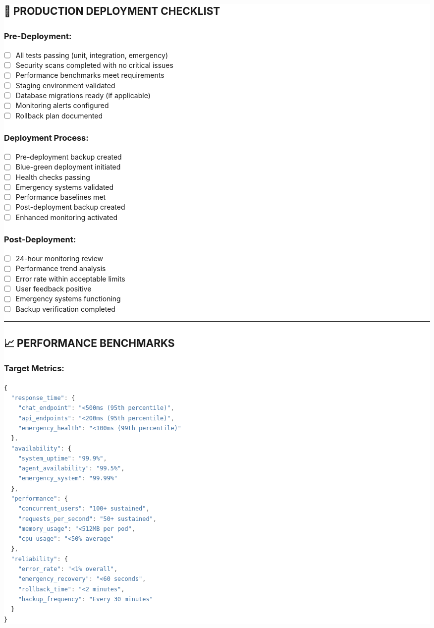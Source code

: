 
## 🎯 **PRODUCTION DEPLOYMENT CHECKLIST**

### **Pre-Deployment:**
- [ ] All tests passing (unit, integration, emergency)
- [ ] Security scans completed with no critical issues
- [ ] Performance benchmarks meet requirements
- [ ] Staging environment validated
- [ ] Database migrations ready (if applicable)
- [ ] Monitoring alerts configured
- [ ] Rollback plan documented

### **Deployment Process:**
- [ ] Pre-deployment backup created
- [ ] Blue-green deployment initiated
- [ ] Health checks passing
- [ ] Emergency systems validated
- [ ] Performance baselines met
- [ ] Post-deployment backup created
- [ ] Enhanced monitoring activated

### **Post-Deployment:**
- [ ] 24-hour monitoring review
- [ ] Performance trend analysis
- [ ] Error rate within acceptable limits
- [ ] User feedback positive
- [ ] Emergency systems functioning
- [ ] Backup verification completed

---

## 📈 **PERFORMANCE BENCHMARKS**

### **Target Metrics:**
```javascript
{
  "response_time": {
    "chat_endpoint": "<500ms (95th percentile)",
    "api_endpoints": "<200ms (95th percentile)",
    "emergency_health": "<100ms (99th percentile)"
  },
  "availability": {
    "system_uptime": "99.9%",
    "agent_availability": "99.5%",
    "emergency_system": "99.99%"
  },
  "performance": {
    "concurrent_users": "100+ sustained",
    "requests_per_second": "50+ sustained",
    "memory_usage": "<512MB per pod",
    "cpu_usage": "<50% average"
  },
  "reliability": {
    "error_rate": "<1% overall",
    "emergency_recovery": "<60 seconds",
    "rollback_time": "<2 minutes",
    "backup_frequency": "Every 30 minutes"
  }
}
```

